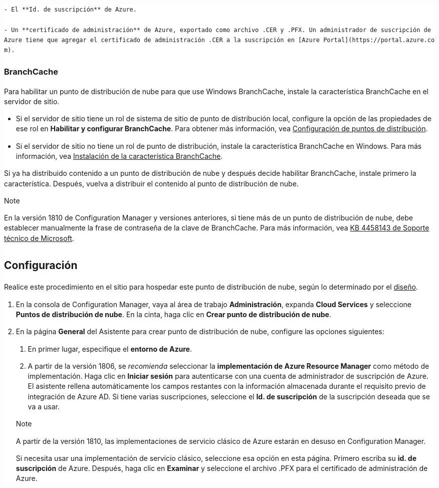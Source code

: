     - El **Id. de suscripción** de Azure.  

    - Un **certificado de administración** de Azure, exportado como archivo .CER y .PFX. Un administrador de suscripción de Azure tiene que agregar el certificado de administración .CER a la suscripción en [Azure Portal](https://portal.azure.com).  

### <a name="branchcache"></a>BranchCache

Para habilitar un punto de distribución de nube para que use Windows BranchCache, instale la característica BranchCache en el servidor de sitio.

- Si el servidor de sitio tiene un rol de sistema de sitio de punto de distribución local, configure la opción de las propiedades de ese rol en **Habilitar y configurar BranchCache**. Para obtener más información, vea [Configuración de puntos de distribución](install-and-configure-distribution-points.md#bkmk_config-general).

- Si el servidor de sitio no tiene un rol de punto de distribución, instale la característica BranchCache en Windows. Para más información, vea [Instalación de la característica BranchCache](/windows-server/networking/branchcache/deploy/install-the-branchcache-feature).

Si ya ha distribuido contenido a un punto de distribución de nube y después decide habilitar BranchCache, instale primero la característica. Después, vuelva a distribuir el contenido al punto de distribución de nube.

> [!NOTE]  
> En la versión 1810 de Configuration Manager y versiones anteriores, si tiene más de un punto de distribución de nube, debe establecer manualmente la frase de contraseña de la clave de BranchCache. Para más información, vea [KB 4458143 de Soporte técnico de Microsoft](https://support.microsoft.com/help/4458143).

## <a name="set-up"></a><a name="bkmk_setup"></a> Configuración  

Realice este procedimiento en el sitio para hospedar este punto de distribución de nube, según lo determinado por el [diseño](../../../plan-design/hierarchy/use-a-cloud-based-distribution-point.md#bkmk_topology).  

1. En la consola de Configuration Manager, vaya al área de trabajo **Administración**, expanda **Cloud Services** y seleccione **Puntos de distribución de nube**. En la cinta, haga clic en **Crear punto de distribución de nube**.  

2. En la página **General** del Asistente para crear punto de distribución de nube, configure las opciones siguientes:  

    1. En primer lugar, especifique el **entorno de Azure**.  

    2. A partir de la versión 1806, se *recomienda* seleccionar la **implementación de Azure Resource Manager** como método de implementación. Haga clic en **Iniciar sesión** para autenticarse con una cuenta de administrador de suscripción de Azure. El asistente rellena automáticamente los campos restantes con la información almacenada durante el requisito previo de integración de Azure AD. Si tiene varias suscripciones, seleccione el **Id. de suscripción** de la suscripción deseada que se va a usar.  

    > [!Note]  
    > A partir de la versión 1810, las implementaciones de servicio clásico de Azure estarán en desuso en Configuration Manager.
    >
    > Si necesita usar una implementación de servicio clásico, seleccione esa opción en esta página. Primero escriba su **id. de suscripción** de Azure. Después, haga clic en **Examinar** y seleccione el archivo .PFX para el certificado de administración de Azure.  
